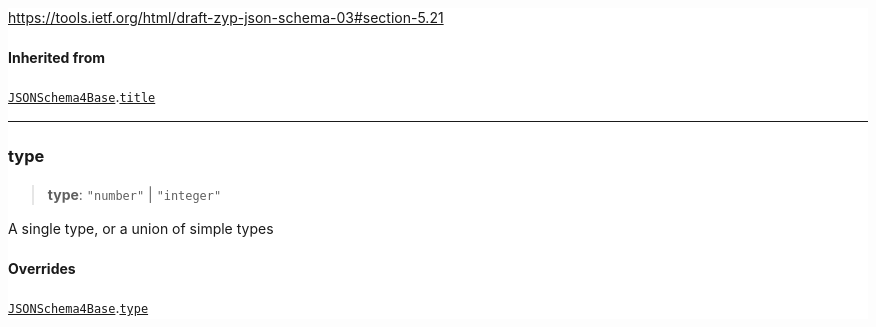 https://tools.ietf.org/html/draft-zyp-json-schema-03#section-5.21

#### Inherited from

[`JSONSchema4Base`](JSONSchema4Base.md).[`title`](JSONSchema4Base.md#title)

***

### type

> **type**: `"number"` \| `"integer"`

A single type, or a union of simple types

#### Overrides

[`JSONSchema4Base`](JSONSchema4Base.md).[`type`](JSONSchema4Base.md#type)
